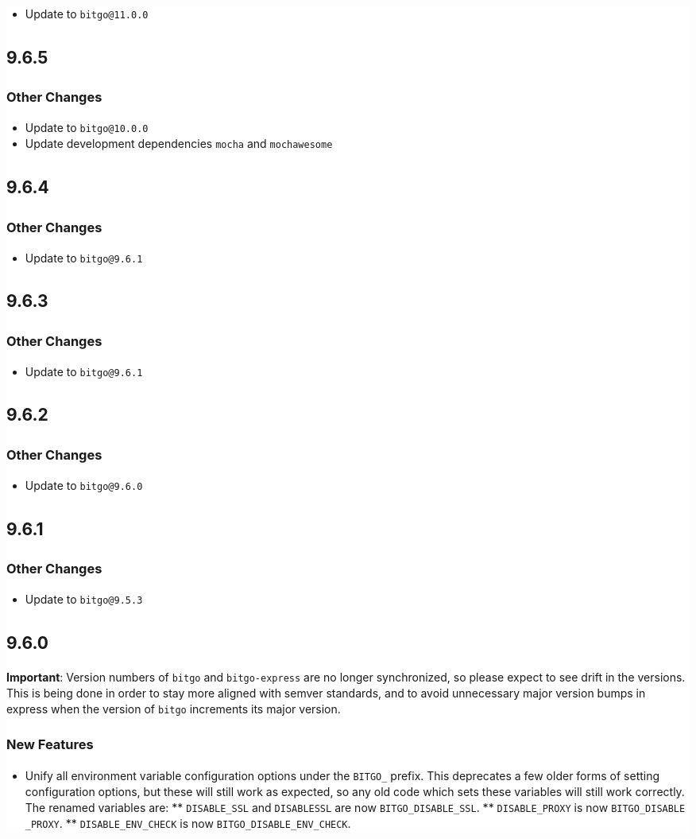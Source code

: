 - Update to `bitgo@11.0.0`

## 9.6.5

### Other Changes

- Update to `bitgo@10.0.0`
- Update development dependencies `mocha` and `mochawesome`

## 9.6.4

### Other Changes

- Update to `bitgo@9.6.1`

## 9.6.3

### Other Changes

- Update to `bitgo@9.6.1`

## 9.6.2

### Other Changes

- Update to `bitgo@9.6.0`

## 9.6.1

### Other Changes

- Update to `bitgo@9.5.3`

## 9.6.0

**Important**: Version numbers of `bitgo` and `bitgo-express` are no longer synchronized, so please expect to see drift in the versions. This is being done in order to stay more aligned with semver standards, and to avoid unnecessary major version bumps in express when the version of `bitgo` increments its major version.

### New Features

- Unify all environment variable configuration options under the `BITGO_` prefix. This deprecates a few older forms of setting configuration options, but these will still work as expected, so any old code which sets these variables will still work correctly. The renamed variables are:
  ** `DISABLE_SSL` and `DISABLESSL` are now `BITGO_DISABLE_SSL`.
  ** `DISABLE_PROXY` is now `BITGO_DISABLE_PROXY`.
  \*\* `DISABLE_ENV_CHECK` is now `BITGO_DISABLE_ENV_CHECK`.

